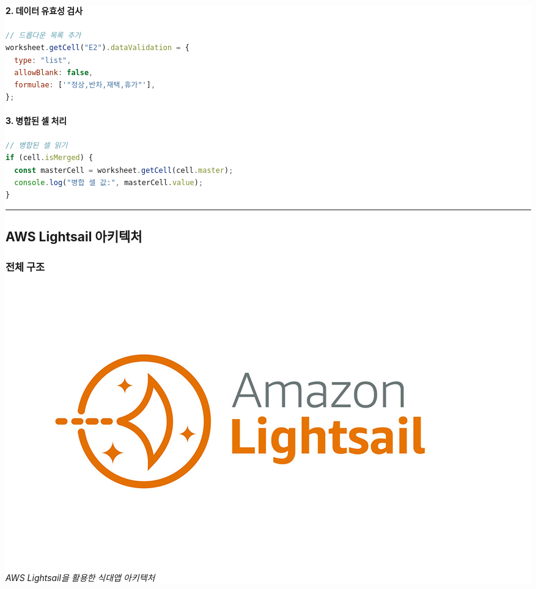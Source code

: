 #### 2. 데이터 유효성 검사

```javascript
// 드롭다운 목록 추가
worksheet.getCell("E2").dataValidation = {
  type: "list",
  allowBlank: false,
  formulae: ['"정상,반차,재택,휴가"'],
};
```

#### 3. 병합된 셀 처리

```javascript
// 병합된 셀 읽기
if (cell.isMerged) {
  const masterCell = worksheet.getCell(cell.master);
  console.log("병합 셀 값:", masterCell.value);
}
```

---

## AWS Lightsail 아키텍처

### 전체 구조

![AWS Lightsail 아키텍처](./lightsail.png)

_AWS Lightsail을 활용한 식대앱 아키텍처_
